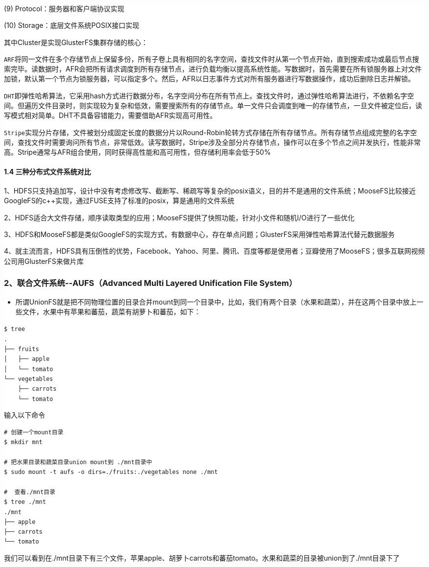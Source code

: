 (9) Protocol：服务器和客户端协议实现

(10) Storage：底层文件系统POSIX接口实现

其中Cluster是实现GlusterFS集群存储的核心：

<code>ARF</code>将同一文件在多个存储节点上保留多份，所有子卷上具有相同的名字空间，查找文件时从第一个节点开始，直到搜索成功或最后节点搜索完毕。读数据时，AFR会把所有请求调度到所有存储节点，进行负载均衡以提高系统性能。写数据时，首先需要在所有锁服务器上对文件加锁，默认第一个节点为锁服务器，可以指定多个。然后，AFR以日志事件方式对所有服务器进行写数据操作，成功后删除日志并解锁。

<code>DHT</code>即弹性哈希算法，它采用hash方式进行数据分布，名字空间分布在所有节点上。查找文件时，通过弹性哈希算法进行，不依赖名字空间。但遍历文件目录时，则实现较为复杂和低效，需要搜索所有的存储节点。单一文件只会调度到唯一的存储节点，一旦文件被定位后，读写模式相对简单。DHT不具备容错能力，需要借助AFR实现高可用性。

<code>Stripe</code>实现分片存储，文件被划分成固定长度的数据分片以Round-Robin轮转方式存储在所有存储节点。所有存储节点组成完整的名字空间，查找文件时需要询问所有节点，非常低效。读写数据时，Stripe涉及全部分片存储节点，操作可以在多个节点之间并发执行，性能非常高。Stripe通常与AFR组合使用，同时获得高性能和高可用性，但存储利用率会低于50%


#### 1.4 三种分布式文件系统对比

1、HDFS只支持追加写，设计中没有考虑修改写、截断写、稀疏写等复杂的posix语义，目的并不是通用的文件系统；MooseFS比较接近GoogleFS的c++实现，通过FUSE支持了标准的posix，算是通用的文件系统

2、HDFS适合大文件存储，顺序读取类型的应用；MooseFS提供了快照功能，针对小文件和随机I/O进行了一些优化

3、HDFS和MooseFS都是类似GoogleFS的实现方式，有数据中心，存在单点问题；GlusterFS采用弹性哈希算法代替元数据服务

4、就主流而言，HDFS具有压倒性的优势，Facebook、Yahoo、阿里、腾讯、百度等都是使用者；豆瓣使用了MooseFS；很多互联网视频公司用GlusterFS来做片库

### 2、联合文件系统--AUFS（Advanced Multi Layered Unification File System）

* 所谓UnionFS就是把不同物理位置的目录合并mount到同一个目录中，比如，我们有两个目录（水果和蔬菜），并在这两个目录中放上一些文件，水果中有苹果和蕃茄，蔬菜有胡萝卜和蕃茄，如下：

```
$ tree
.
├── fruits
│   ├── apple
│   └── tomato
└── vegetables
    ├── carrots
    └── tomato
```
输入以下命令
```
# 创建一个mount目录
$ mkdir mnt

# 把水果目录和蔬菜目录union mount到 ./mnt目录中
$ sudo mount -t aufs -o dirs=./fruits:./vegetables none ./mnt

#  查看./mnt目录
$ tree ./mnt
./mnt
├── apple
├── carrots
└── tomato
```
我们可以看到在./mnt目录下有三个文件，苹果apple、胡萝卜carrots和蕃茄tomato。水果和蔬菜的目录被union到了./mnt目录下了
